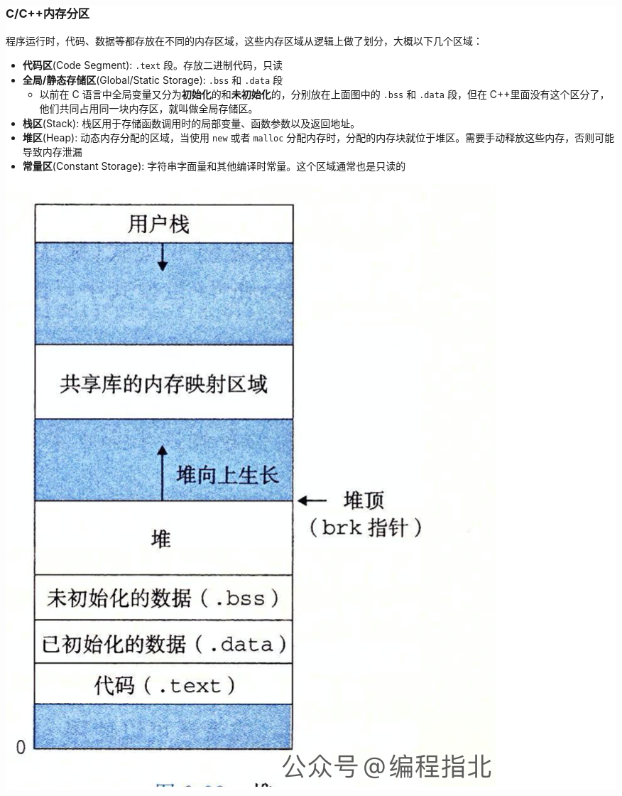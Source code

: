
### C/C++内存分区

程序运行时，代码、数据等都存放在不同的内存区域，这些内存区域从逻辑上做了划分，大概以下几个区域：
- **代码区**(Code Segment): `.text` 段。存放二进制代码，只读
- **全局/静态存储区**(Global/Static Storage): `.bss` 和 `.data` 段
  - 以前在 C 语言中全局变量又分为**初始化**的和**未初始化**的，分别放在上面图中的 `.bss` 和 `.data` 段，但在 C++里面没有这个区分了，他们共同占用同一块内存区，就叫做全局存储区。
- **栈区**(Stack): 栈区用于存储函数调用时的局部变量、函数参数以及返回地址。
- **堆区**(Heap): 动态内存分配的区域，当使用 `new` 或者 `malloc` 分配内存时，分配的内存块就位于堆区。需要手动释放这些内存，否则可能导致内存泄漏
- **常量区**(Constant Storage): 字符串字面量和其他编译时常量。这个区域通常也是只读的


![cpp内存管理-内存分区](./images/cppBasics-memory_management-memory_partition.png)
